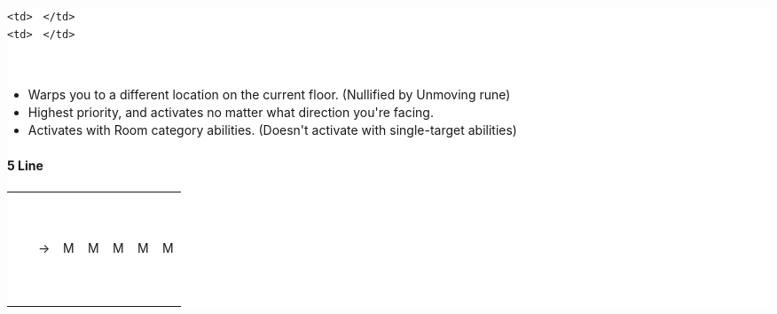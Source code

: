     <td>　</td>
    <td>　</td>
  </tr>
</table>

<br/>

- Warps you to a different location on the current floor. (Nullified by Unmoving rune)
- Highest priority, and activates no matter what direction you're facing.
- Activates with Room category abilities. (Doesn't activate with single-target abilities)

#### 5 Line

<table class="formationTable">
  <tr>
    <td>　</td>
    <td>　</td>
    <td>　</td>
    <td>　</td>
    <td>　</td>
    <td>　</td>
    <td>　</td>
  </tr>
  <tr>
    <td>　</td>
    <td>　</td>
    <td>　</td>
    <td>　</td>
    <td>　</td>
    <td>　</td>
    <td>　</td>
  </tr>
  <tr>
    <td>　</td>
    <td class="highlightBlue">→</td>
    <td class="highlightPink">M</td>
    <td class="highlightPink">M</td>
    <td class="highlightPink">M</td>
    <td class="highlightPink">M</td>
    <td class="highlightPink">M</td>
  </tr>
  <tr>
    <td>　</td>
    <td>　</td>
    <td>　</td>
    <td>　</td>
    <td>　</td>
    <td>　</td>
    <td>　</td>
  </tr>
  <tr>
    <td>　</td>
    <td>　</td>
    <td>　</td>
    <td>　</td>
    <td>　</td>
    <td>　</td>
    <td>　</td>
  </tr>
</table>
